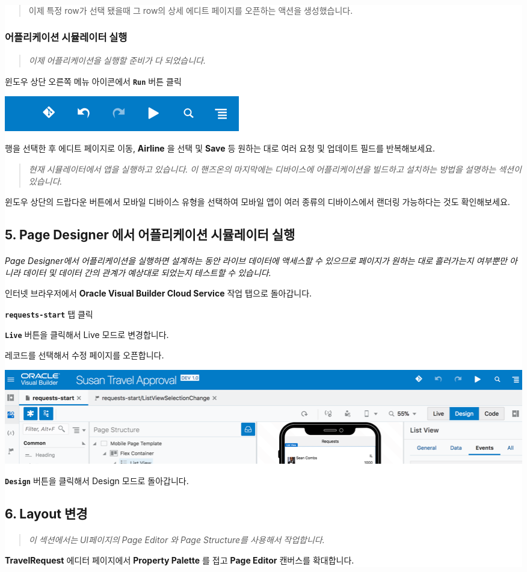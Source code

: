 
> 이제 특정 row가 선택 됐을때 그 row의 상세 에디트 페이지를 오픈하는 액션을 생성했습니다.

### 어플리케이션 시뮬레이터 실행

> *이제 어플리케이션을 실행할 준비가 다 되었습니다.*

윈도우 상단 오른쪽 메뉴 아이콘에서 **`Run`** 버튼 클릭

![alt text](../resources/images/mob/41.png "Logo Title Text 1")  

행을 선택한 후 에디트 페이지로 이동, **Airline** 을 선택 및 **Save** 등 원하는 대로 여러 요청 및 업데이트 필드를 반복해보세요.

> *현재 시뮬레이터에서 앱을 실행하고 있습니다. 이 핸즈온의 마지막에는 디바이스에 어플리케이션을 빌드하고 설치하는 방법을 설명하는 섹션이 있습니다.*

윈도우 상단의 드랍다운 버튼에서 모바일 디바이스 유형을 선택하여 모바일 앱이 여러 종류의 디바이스에서 랜더링 가능하다는 것도 확인해보세요.


## 5. Page Designer 에서 어플리케이션 시뮬레이터 실행

*Page Designer에서 어플리케이션을 실행하면 설계하는 동안 라이브 데이터에 액세스할 수 있으므로 페이지가 원하는 대로 흘러가는지 여부뿐만 아니라 데이터 및 데이터 간의 관계가 예상대로 되었는지 테스트할 수 있습니다.*

인터넷 브라우저에서 **Oracle Visual Builder Cloud Service** 작업 탭으로 돌아갑니다.

**`requests-start`** 탭 클릭

**`Live`** 버튼을 클릭해서 Live 모드로 변경합니다.

레코드를 선택해서 수정 페이지를 오픈합니다.

![alt text](../resources/images/mob/42.png "Logo Title Text 1")  

**`Design`** 버튼을 클릭해서 Design 모드로 돌아갑니다.


## 6. Layout 변경 

> *이 섹션에서는 UI페이지의 Page Editor 와 Page Structure를 사용해서 작업합니다.*

**TravelRequest** 에디터 페이지에서 **Property Palette** 를 접고 **Page Editor** 캔버스를 확대합니다.
